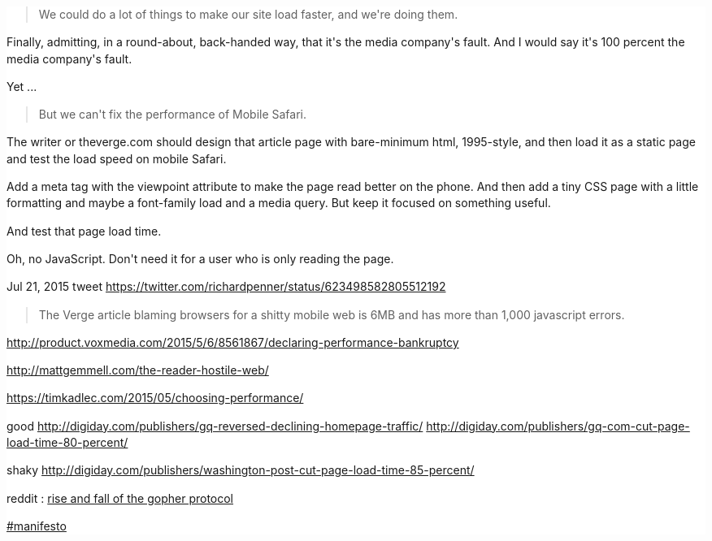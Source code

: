 > We could do a lot of things to make our site load faster, and we're doing them.


Finally, admitting, in a round-about, back-handed way, that it's the media company's fault. And I would say it's 100 percent the media company's fault.

Yet ...


> But we can't fix the performance of Mobile Safari.


The writer or theverge.com should design that article page with bare-minimum html, 1995-style, and then load it as a static page and test the load speed on mobile Safari. 

Add a meta tag with the viewpoint attribute to make the page read better on the phone. And then add a tiny CSS page with a little formatting and maybe a font-family load and a media query. But keep it focused on something useful.

And test that page load time.

Oh, no JavaScript. Don't need it for a user who is only reading the page.

 


Jul 21, 2015 tweet
https://twitter.com/richardpenner/status/623498582805512192

> The Verge article blaming browsers for a shitty mobile web is 6MB and has more than 1,000 javascript errors.

























http://product.voxmedia.com/2015/5/6/8561867/declaring-performance-bankruptcy




http://mattgemmell.com/the-reader-hostile-web/

https://timkadlec.com/2015/05/choosing-performance/


good
http://digiday.com/publishers/gq-reversed-declining-homepage-traffic/
http://digiday.com/publishers/gq-com-cut-page-load-time-80-percent/


shaky
http://digiday.com/publishers/washington-post-cut-page-load-time-85-percent/


reddit : [rise and fall of the gopher protocol](https://www.reddit.com/r/programming/comments/4xd2c7/the_rise_and_fall_of_the_gopher_protocol/)

[#manifesto](/tag-manifesto.html)
